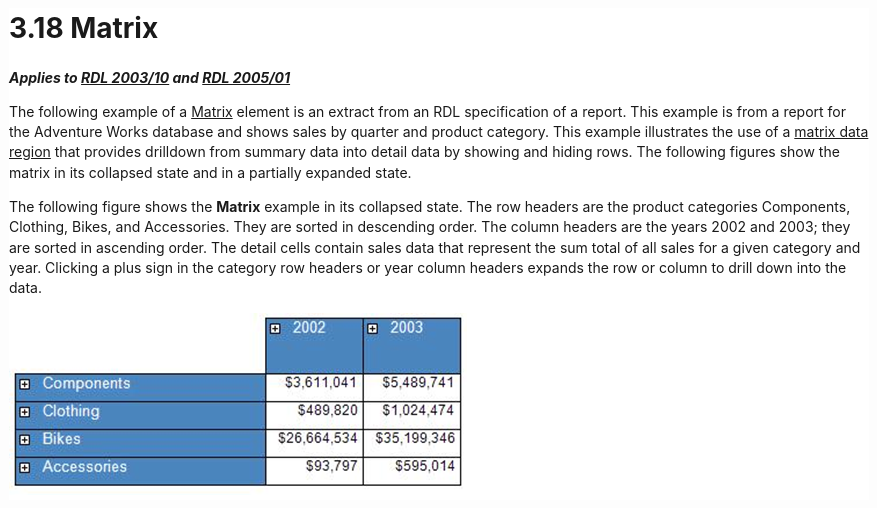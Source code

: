 <html dir="LTR" xmlns:mshelp="http://msdn.microsoft.com/mshelp" xmlns:ddue="http://ddue.schemas.microsoft.com/authoring/2003/5" xmlns:xlink="http://www.w3.org/1999/xlink" xmlns:tool="http://www.microsoft.com/tooltip">
    <head>
        <meta http-equiv="Content-Type" content="text/html; CHARSET=utf-8"></meta>
        <meta name="save" content="history"></meta>
        <title>3.18 Matrix</title>
        <xml>
            <mshelp:toctitle title="3.18 Matrix"></mshelp:toctitle>
            <mshelp:rltitle title="[MS-RDL]: Matrix"></mshelp:rltitle>
            <mshelp:keyword index="A" term="d511b3d0-24a7-46e4-83ed-2b6576c884fe"></mshelp:keyword>
            <mshelp:attr name="DCSext.ContentType" value="open specification"></mshelp:attr>
            <mshelp:attr name="AssetID" value="d511b3d0-24a7-46e4-83ed-2b6576c884fe"></mshelp:attr>
            <mshelp:attr name="TopicType" value="kbRef"></mshelp:attr>
            <mshelp:attr name="DCSext.Title" value="[MS-RDL]: Matrix" />
        </xml>
    </head>
    <body>
        <div id="header">
            <h1 class="heading">3.18 Matrix</h1>
        </div>
        <div id="mainSection">
            <div id="mainBody">
                <div id="allHistory" class="saveHistory"></div>
                <div id="sectionSection0" class="section" name="collapseableSection">
                    

<p><b><i>Applies to </i></b><a href="a7e2ad00-07c8-4f6d-80ab-3ad55df7b233.htm"><b><i>RDL 2003/10</i></b></a><b>
<i>and </i></b><a href="3ebe2912-4958-4832-b391-cad1f5e13338.htm"><b><i>RDL 2005/01</i></b></a></p>

<p>The following example of a <a href="25419c0a-c7c6-43d7-8ca5-1af842666dcb.htm">Matrix</a> element is an
extract from an RDL specification of a report. This example is from a report
for the Adventure Works database and shows sales by quarter and product
category. This example illustrates the use of a <a href="b2482b3f-74ab-4ca8-a9e5-c07955011743.htm#gt_45c821b5-ef4d-462e-a97f-12116e176bde">matrix data region</a> that
provides drilldown from summary data into detail data by showing and hiding
rows. The following figures show the matrix in its collapsed state and in a
partially expanded state.</p>

<p>The following figure shows the <b>Matrix</b> example in its
collapsed state. The row headers are the product categories Components,
Clothing, Bikes, and Accessories. They are sorted in descending order. The
column headers are the years 2002 and 2003; they are sorted in ascending order.
The detail cells contain sales data that represent the sum total of all sales for
a given category and year. Clicking a plus sign in the category row headers or
year column headers expands the row or column to drill down into the data.</p>

<p><img src="MS-RDL_files/image026.png" alt="Example of a matrix with dynamic columns in collapsed state" title="Example of a matrix with dynamic columns in collapsed state"></p>
